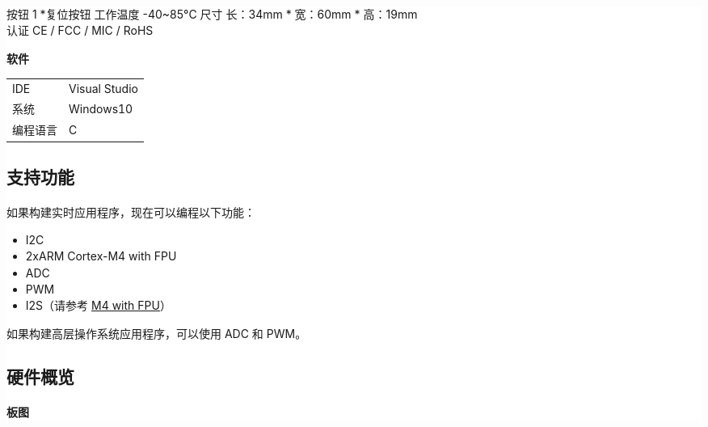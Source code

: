   </tr>
  <tr>
    <td class="tg-0lax">按钮</td>
    <td class="tg-0lax">1 *复位按钮</td>
  </tr>
  <tr>
    <td class="tg-0pky">工作温度</td>
    <td class="tg-0pky">-40~85°C</td>
  </tr>
  <tr>
    <td class="tg-0pky">尺寸</td>
    <td class="tg-0pky">长：34mm * 宽：60mm * 高：19mm<br /></td>
  </tr>
  <tr>
    <td class="tg-0pky">认证</td>
    <td class="tg-0pky">CE / FCC / MIC / RoHS<br /></td>
  </tr>
</table>

**软件**

<table class="tg">
  <tr>
    <td class="tg-0pky">IDE</td>
    <td class="tg-0pky">Visual Studio</td>
  </tr>
  <tr>
    <td class="tg-0lax">系统</td>
    <td class="tg-0lax">Windows10</td>
  </tr>
  <tr>
    <td class="tg-0lax">编程语言</td>
    <td class="tg-0lax">C</td>
  </tr>
</table>

## 支持功能

如果构建实时应用程序，现在可以编程以下功能：

- I2C
- 2xARM Cortex-M4 with FPU
- ADC
- PWM
- I2S（请参考 [M4 with FPU](https://d86o2zu8ugzlg.cloudfront.net/mediatek-craft/documents/MT3620-M4-User-Manual.pdf)）

如果构建高层操作系统应用程序，可以使用 ADC 和 PWM。

## 硬件概览

**板图**
